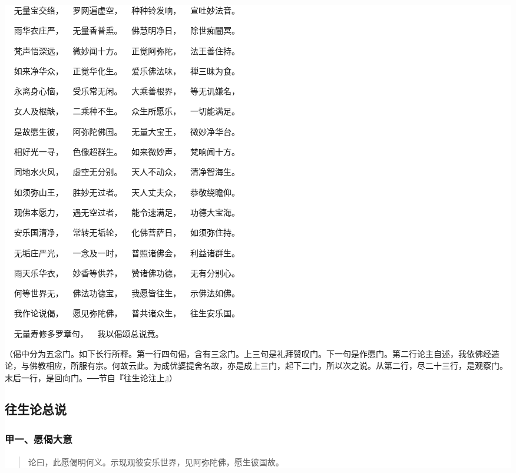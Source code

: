 &nbsp;&nbsp;&nbsp;&nbsp;无量宝交络，&nbsp;&nbsp;&nbsp;&nbsp;罗网遍虚空，&nbsp;&nbsp;&nbsp;&nbsp;种种铃发响，&nbsp;&nbsp;&nbsp;&nbsp;宣吐妙法音。

&nbsp;&nbsp;&nbsp;&nbsp;雨华衣庄严，&nbsp;&nbsp;&nbsp;&nbsp;无量香普熏。&nbsp;&nbsp;&nbsp;&nbsp;佛慧明净日，&nbsp;&nbsp;&nbsp;&nbsp;除世痴闇冥。

&nbsp;&nbsp;&nbsp;&nbsp;梵声悟深远，&nbsp;&nbsp;&nbsp;&nbsp;微妙闻十方。&nbsp;&nbsp;&nbsp;&nbsp;正觉阿弥陀，&nbsp;&nbsp;&nbsp;&nbsp;法王善住持。

&nbsp;&nbsp;&nbsp;&nbsp;如来净华众，&nbsp;&nbsp;&nbsp;&nbsp;正觉华化生。&nbsp;&nbsp;&nbsp;&nbsp;爱乐佛法味，&nbsp;&nbsp;&nbsp;&nbsp;禅三昧为食。

&nbsp;&nbsp;&nbsp;&nbsp;永离身心恼，&nbsp;&nbsp;&nbsp;&nbsp;受乐常无闲。&nbsp;&nbsp;&nbsp;&nbsp;大乘善根界，&nbsp;&nbsp;&nbsp;&nbsp;等无讥嫌名，

&nbsp;&nbsp;&nbsp;&nbsp;女人及根缺，&nbsp;&nbsp;&nbsp;&nbsp;二乘种不生。&nbsp;&nbsp;&nbsp;&nbsp;众生所愿乐，&nbsp;&nbsp;&nbsp;&nbsp;一切能满足。

&nbsp;&nbsp;&nbsp;&nbsp;是故愿生彼，&nbsp;&nbsp;&nbsp;&nbsp;阿弥陀佛国。&nbsp;&nbsp;&nbsp;&nbsp;无量大宝王，&nbsp;&nbsp;&nbsp;&nbsp;微妙净华台。

&nbsp;&nbsp;&nbsp;&nbsp;相好光一寻，&nbsp;&nbsp;&nbsp;&nbsp;色像超群生。&nbsp;&nbsp;&nbsp;&nbsp;如来微妙声，&nbsp;&nbsp;&nbsp;&nbsp;梵响闻十方。

&nbsp;&nbsp;&nbsp;&nbsp;同地水火风，&nbsp;&nbsp;&nbsp;&nbsp;虚空无分别。&nbsp;&nbsp;&nbsp;&nbsp;天人不动众，&nbsp;&nbsp;&nbsp;&nbsp;清净智海生。

&nbsp;&nbsp;&nbsp;&nbsp;如须弥山王，&nbsp;&nbsp;&nbsp;&nbsp;胜妙无过者。&nbsp;&nbsp;&nbsp;&nbsp;天人丈夫众，&nbsp;&nbsp;&nbsp;&nbsp;恭敬绕瞻仰。

&nbsp;&nbsp;&nbsp;&nbsp;观佛本愿力，&nbsp;&nbsp;&nbsp;&nbsp;遇无空过者，&nbsp;&nbsp;&nbsp;&nbsp;能令速满足，&nbsp;&nbsp;&nbsp;&nbsp;功德大宝海。

&nbsp;&nbsp;&nbsp;&nbsp;安乐国清净，&nbsp;&nbsp;&nbsp;&nbsp;常转无垢轮，&nbsp;&nbsp;&nbsp;&nbsp;化佛菩萨日，&nbsp;&nbsp;&nbsp;&nbsp;如须弥住持。

&nbsp;&nbsp;&nbsp;&nbsp;无垢庄严光，&nbsp;&nbsp;&nbsp;&nbsp;一念及一时，&nbsp;&nbsp;&nbsp;&nbsp;普照诸佛会，&nbsp;&nbsp;&nbsp;&nbsp;利益诸群生。

&nbsp;&nbsp;&nbsp;&nbsp;雨天乐华衣，&nbsp;&nbsp;&nbsp;&nbsp;妙香等供养，&nbsp;&nbsp;&nbsp;&nbsp;赞诸佛功德，&nbsp;&nbsp;&nbsp;&nbsp;无有分别心。

&nbsp;&nbsp;&nbsp;&nbsp;何等世界无，&nbsp;&nbsp;&nbsp;&nbsp;佛法功德宝，&nbsp;&nbsp;&nbsp;&nbsp;我愿皆往生，&nbsp;&nbsp;&nbsp;&nbsp;示佛法如佛。

&nbsp;&nbsp;&nbsp;&nbsp;我作论说偈，&nbsp;&nbsp;&nbsp;&nbsp;愿见弥陀佛，&nbsp;&nbsp;&nbsp;&nbsp;普共诸众生，&nbsp;&nbsp;&nbsp;&nbsp;往生安乐国。

&nbsp;&nbsp;&nbsp;&nbsp;无量寿修多罗章句，&nbsp;&nbsp;&nbsp;&nbsp;我以偈颂总说竟。

（偈中分为五念门。如下长行所释。第一行四句偈，含有三念门。上三句是礼拜赞叹门。下一句是作愿门。第二行论主自述，我依佛经造论，与佛教相应，所服有宗。何故云此。为成优婆提舍名故，亦是成上三门，起下二门，所以次之说。从第二行，尽二十三行，是观察门。末后一行，是回向门。──节自『往生论注上』）

## 往生论总说

### 甲一、愿偈大意

>论曰，此愿偈明何义。示现观彼安乐世界，见阿弥陀佛，愿生彼国故。
